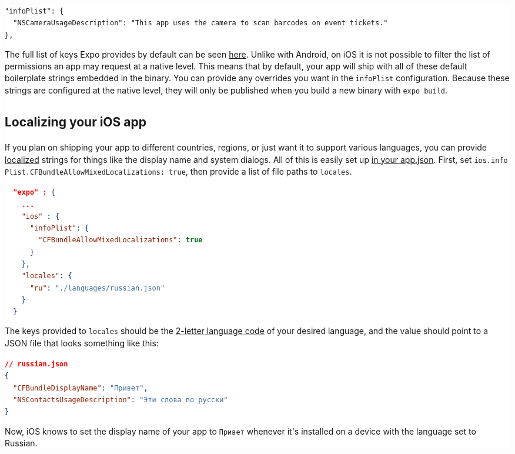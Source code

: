 ```
"infoPlist": {
  "NSCameraUsageDescription": "This app uses the camera to scan barcodes on event tickets."
},
```

The full list of keys Expo provides by default can be seen [here](https://github.com/expo/expo/blob/master/exponent-view-template/ios/exponent-view-template/Supporting/Info.plist#L28-L45). Unlike with Android, on iOS it is not possible to filter the list of permissions an app may request at a native level. This means that by default, your app will ship with all of these default boilerplate strings embedded in the binary. You can provide any overrides you want in the `infoPlist` configuration. Because these strings are configured at the native level, they will only be published when you build a new binary with `expo build`.

## Localizing your iOS app

If you plan on shipping your app to different countries, regions, or just want it to support various languages, you can provide [localized](../versions/latest/sdk/localization.md) strings for things like the display name and system dialogs. All of this is easily set up [in your app.json](https://docs.expo.dev/workflow/configuration/#ios). First, set `ios.infoPlist.CFBundleAllowMixedLocalizations: true`, then provide a list of file paths to `locales`.

```json
  "expo" : {
    ...
    "ios" : {
      "infoPlist": {
        "CFBundleAllowMixedLocalizations": true
      }
    },
    "locales": {
      "ru": "./languages/russian.json"
    }
  }
```

The keys provided to `locales` should be the [2-letter language code](https://www.loc.gov/standards/iso639-2/php/code_list.php) of your desired language, and the value should point to a JSON file that looks something like this:

```json
// russian.json
{
  "CFBundleDisplayName": "Привет",
  "NSContactsUsageDescription": "Эти слова по русски"
}
```

Now, iOS knows to set the display name of your app to `Привет` whenever it's installed on a device with the language set to Russian.
